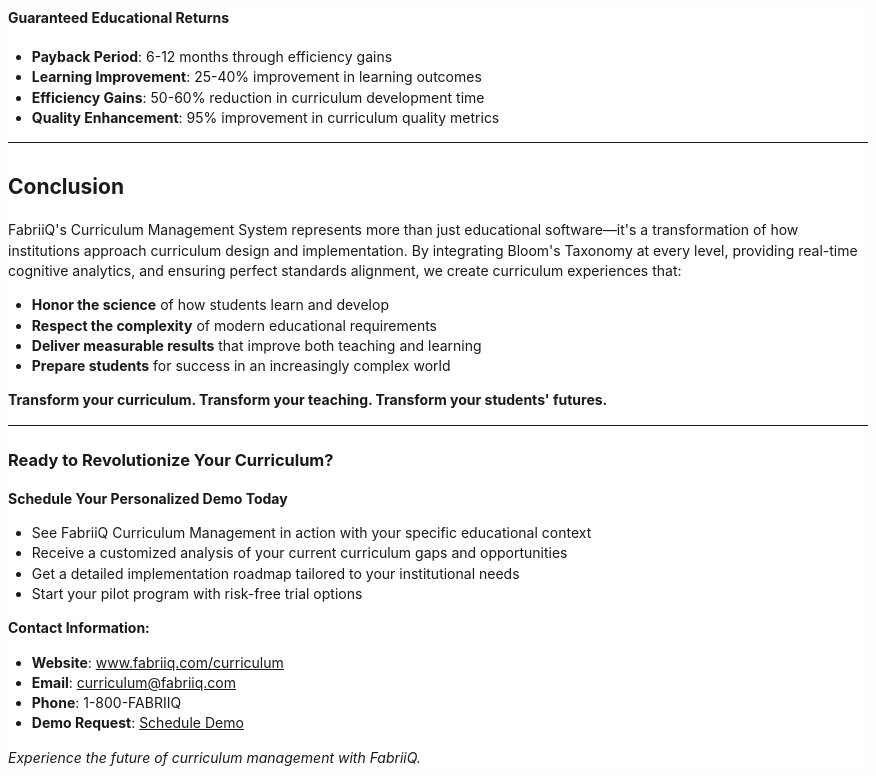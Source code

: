 #### **Guaranteed Educational Returns**
- **Payback Period**: 6-12 months through efficiency gains
- **Learning Improvement**: 25-40% improvement in learning outcomes
- **Efficiency Gains**: 50-60% reduction in curriculum development time
- **Quality Enhancement**: 95% improvement in curriculum quality metrics

---

## Conclusion

FabriiQ's Curriculum Management System represents more than just educational software—it's a transformation of how institutions approach curriculum design and implementation. By integrating Bloom's Taxonomy at every level, providing real-time cognitive analytics, and ensuring perfect standards alignment, we create curriculum experiences that:

- **Honor the science** of how students learn and develop
- **Respect the complexity** of modern educational requirements
- **Deliver measurable results** that improve both teaching and learning
- **Prepare students** for success in an increasingly complex world

**Transform your curriculum. Transform your teaching. Transform your students' futures.**

---

### Ready to Revolutionize Your Curriculum?

**Schedule Your Personalized Demo Today**
- See FabriiQ Curriculum Management in action with your specific educational context
- Receive a customized analysis of your current curriculum gaps and opportunities
- Get a detailed implementation roadmap tailored to your institutional needs
- Start your pilot program with risk-free trial options

**Contact Information:**
- **Website**: www.fabriiq.com/curriculum
- **Email**: curriculum@fabriiq.com  
- **Phone**: 1-800-FABRIIQ
- **Demo Request**: [Schedule Demo](https://fabriiq.com/demo/curriculum)

*Experience the future of curriculum management with FabriiQ.*
